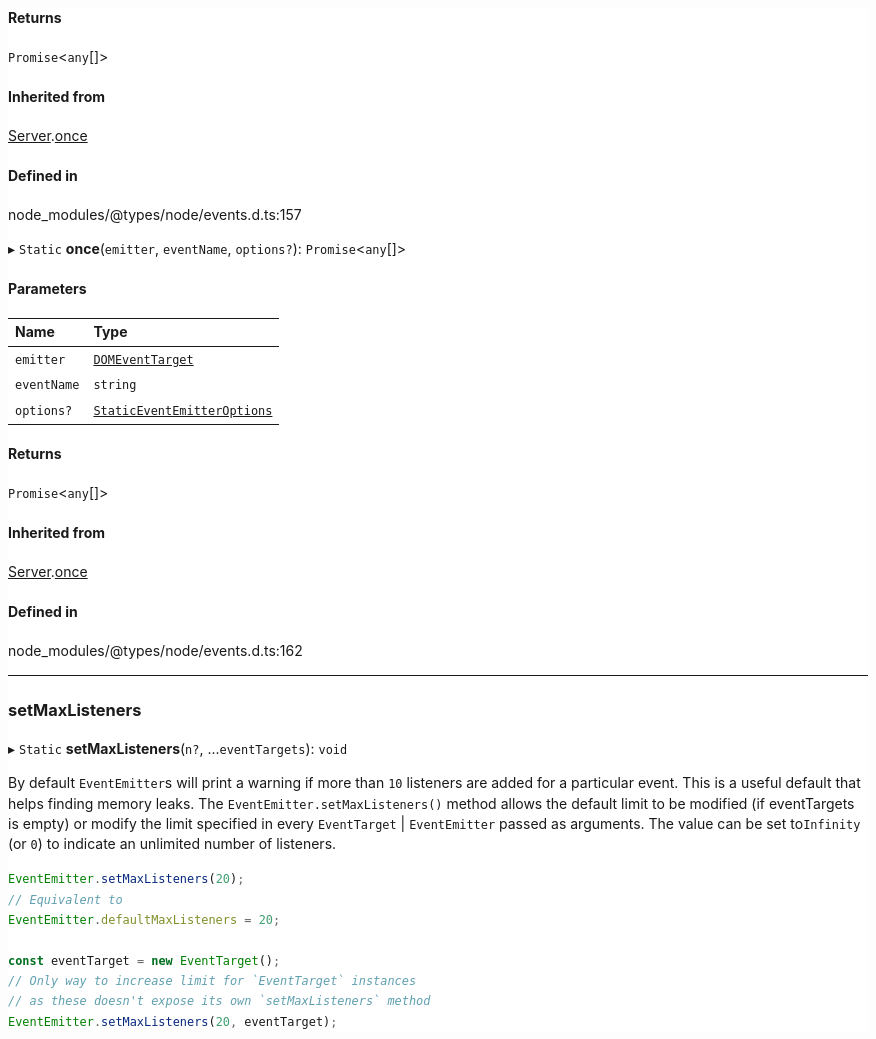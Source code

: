 #### Returns

`Promise`<`any`[]\>

#### Inherited from

[Server](internal_.Server-1.md).[once](internal_.Server-1.md#once-1)

#### Defined in

node_modules/@types/node/events.d.ts:157

▸ `Static` **once**(`emitter`, `eventName`, `options?`): `Promise`<`any`[]\>

#### Parameters

| Name | Type |
| :------ | :------ |
| `emitter` | [`DOMEventTarget`](../interfaces/internal_.DOMEventTarget.md) |
| `eventName` | `string` |
| `options?` | [`StaticEventEmitterOptions`](../interfaces/internal_.StaticEventEmitterOptions.md) |

#### Returns

`Promise`<`any`[]\>

#### Inherited from

[Server](internal_.Server-1.md).[once](internal_.Server-1.md#once-1)

#### Defined in

node_modules/@types/node/events.d.ts:162

___

### setMaxListeners

▸ `Static` **setMaxListeners**(`n?`, ...`eventTargets`): `void`

By default `EventEmitter`s will print a warning if more than `10` listeners are
added for a particular event. This is a useful default that helps finding
memory leaks. The `EventEmitter.setMaxListeners()` method allows the default limit to be
modified (if eventTargets is empty) or modify the limit specified in every `EventTarget` | `EventEmitter` passed as arguments.
The value can be set to`Infinity` (or `0`) to indicate an unlimited number of listeners.

```js
EventEmitter.setMaxListeners(20);
// Equivalent to
EventEmitter.defaultMaxListeners = 20;

const eventTarget = new EventTarget();
// Only way to increase limit for `EventTarget` instances
// as these doesn't expose its own `setMaxListeners` method
EventEmitter.setMaxListeners(20, eventTarget);
```
